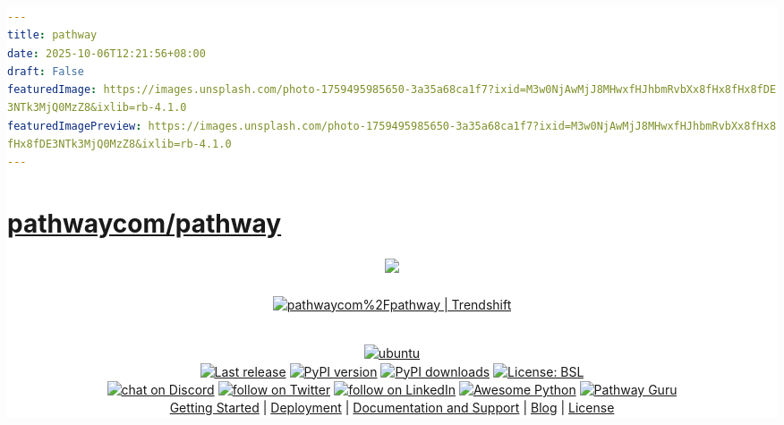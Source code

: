 ```yaml
---
title: pathway
date: 2025-10-06T12:21:56+08:00
draft: False
featuredImage: https://images.unsplash.com/photo-1759495985650-3a35a68ca1f7?ixid=M3w0NjAwMjJ8MHwxfHJhbmRvbXx8fHx8fHx8fDE3NTk3MjQ0MzZ8&ixlib=rb-4.1.0
featuredImagePreview: https://images.unsplash.com/photo-1759495985650-3a35a68ca1f7?ixid=M3w0NjAwMjJ8MHwxfHJhbmRvbXx8fHx8fHx8fDE3NTk3MjQ0MzZ8&ixlib=rb-4.1.0
---
```


# [pathwaycom/pathway](https://github.com/pathwaycom/pathway)

<div align="center">
  <a href="https://pathway.com/">
    <img src="https://pathway.com/logo-light.svg"/>
  </a>
  <br /><br />
  <a href="https://trendshift.io/repositories/10388" target="_blank"><img src="https://trendshift.io/api/badge/repositories/10388" alt="pathwaycom%2Fpathway | Trendshift" style="width: 250px; height: 55px;" width="250" height="55"/></a>
  <br /><br />
</div>
<p align="center">
        <a href="https://github.com/pathwaycom/pathway/actions/workflows/ubuntu_test.yml">
        <img src="https://github.com/pathwaycom/pathway/actions/workflows/ubuntu_test.yml/badge.svg" alt="ubuntu"/>
        <br>
        <a href="https://github.com/pathwaycom/pathway/actions/workflows/release.yml">
        <img src="https://github.com/pathwaycom/pathway/actions/workflows/release.yml/badge.svg" alt="Last release"/></a>
        <a href="https://badge.fury.io/py/pathway"><img src="https://badge.fury.io/py/pathway.svg" alt="PyPI version" height="18"></a>
        <a href="https://badge.fury.io/py/pathway"><img src="https://static.pepy.tech/badge/pathway" alt="PyPI downloads" height="18"></a>
        <a href="https://github.com/pathwaycom/pathway/blob/main/LICENSE.txt">
        <img src="https://img.shields.io/badge/license-BSL-green" alt="License: BSL"/></a>
      <br>
        <a href="https://discord.gg/pathway">
        <img src="https://img.shields.io/discord/1042405378304004156?logo=discord"
            alt="chat on Discord"></a>
        <a href="https://twitter.com/intent/follow?screen_name=pathway_com">
        <img src="https://img.shields.io/twitter/follow/pathwaycom"
            alt="follow on Twitter"></a>
        <a href="https://linkedin.com/company/pathway">
        <img src="https://img.shields.io/badge/pathway-0077B5?style=social&logo=linkedin" alt="follow on LinkedIn"></a>
      <a href="https://github.com/dylanhogg/awesome-python/blob/main/README.md">
      <img src="https://awesome.re/badge.svg" alt="Awesome Python"></a>
      <a href="https://gurubase.io/g/pathway">
      <img src="https://img.shields.io/badge/Gurubase-Ask%20Pathway%20Guru-006BFF" alt="Pathway Guru"></a>
    <br>
    <a href="#getting-started">Getting Started</a> |
    <a href="#deployment">Deployment</a> |
    <a href="#resources">Documentation and Support</a> |
    <a href="https://pathway.com/blog/">Blog</a> |
    <a href="#license">License</a>
